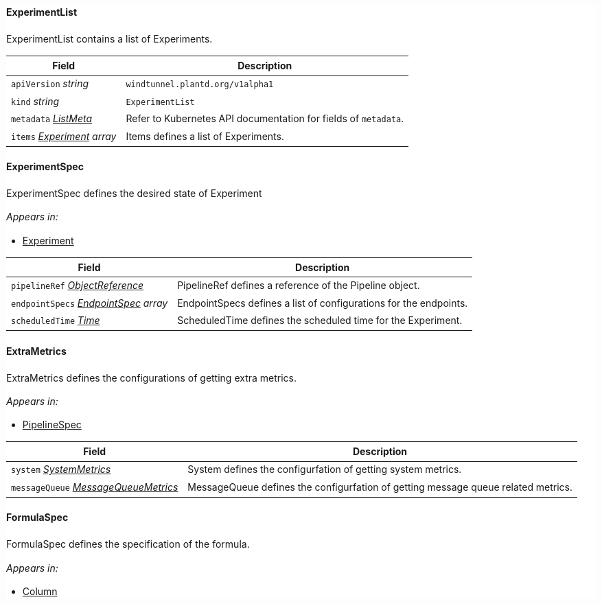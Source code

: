 
#### ExperimentList



ExperimentList contains a list of Experiments.



| Field | Description |
| --- | --- |
| `apiVersion` _string_ | `windtunnel.plantd.org/v1alpha1`
| `kind` _string_ | `ExperimentList`
| `metadata` _[ListMeta](https://kubernetes.io/docs/reference/generated/kubernetes-api/v1.24/#listmeta-v1-meta)_ | Refer to Kubernetes API documentation for fields of `metadata`. |
| `items` _[Experiment](#experiment) array_ | Items defines a list of Experiments. |


#### ExperimentSpec



ExperimentSpec defines the desired state of Experiment

_Appears in:_
- [Experiment](#experiment)

| Field | Description |
| --- | --- |
| `pipelineRef` _[ObjectReference](https://kubernetes.io/docs/reference/generated/kubernetes-api/v1.24/#objectreference-v1-core)_ | PipelineRef defines a reference of the Pipeline object. |
| `endpointSpecs` _[EndpointSpec](#endpointspec) array_ | EndpointSpecs defines a list of configurations for the endpoints. |
| `scheduledTime` _[Time](https://kubernetes.io/docs/reference/generated/kubernetes-api/v1.24/#time-v1-meta)_ | ScheduledTime defines the scheduled time for the Experiment. |




#### ExtraMetrics



ExtraMetrics defines the configurations of getting extra metrics.

_Appears in:_
- [PipelineSpec](#pipelinespec)

| Field | Description |
| --- | --- |
| `system` _[SystemMetrics](#systemmetrics)_ | System defines the configurfation of getting system metrics. |
| `messageQueue` _[MessageQueueMetrics](#messagequeuemetrics)_ | MessageQueue defines the configurfation of getting message queue related metrics. |


#### FormulaSpec



FormulaSpec defines the specification of the formula.

_Appears in:_
- [Column](#column)
